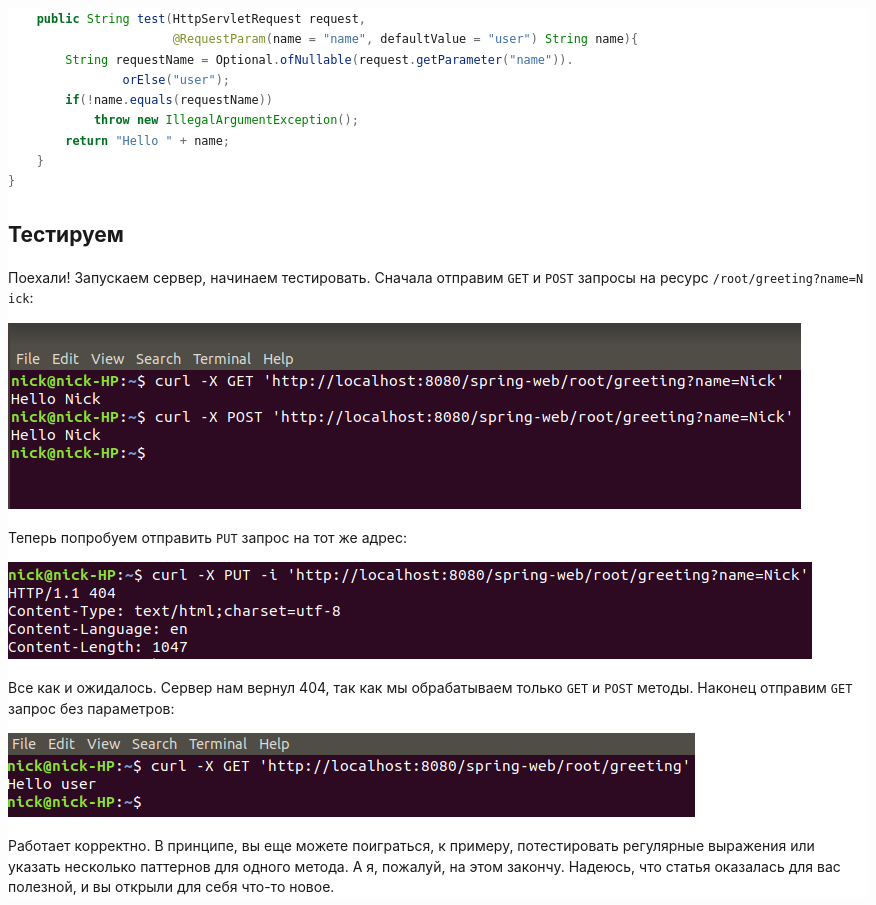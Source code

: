 ```java
    public String test(HttpServletRequest request,
                       @RequestParam(name = "name", defaultValue = "user") String name){
        String requestName = Optional.ofNullable(request.getParameter("name")).
                orElse("user");
        if(!name.equals(requestName))
            throw new IllegalArgumentException();
        return "Hello " + name;
    }
}
```
## Тестируем
Поехали! Запускаем сервер, начинаем тестировать. Сначала отправим `GET` и `POST` запросы
на ресурс `/root/greeting?name=Nick`:

![Test 1](/assets/test_1.png)

Теперь попробуем отправить `PUT` запрос на тот же адрес:

![Test 2](/assets/test_2.png)

Все как и ожидалось. Сервер нам вернул 404, так как мы обрабатываем только `GET` и `POST` методы.
Наконец отправим `GET` запрос без параметров:

![Test 3](/assets/test_3.png)

Работает корректно. В принципе, вы еще можете поиграться, к примеру, потестировать регулярные выражения
или указать несколько паттернов для одного метода. А я, пожалуй, на этом закончу. Надеюсь, что статья
оказалась для вас полезной, и вы открыли для себя что-то новое.
